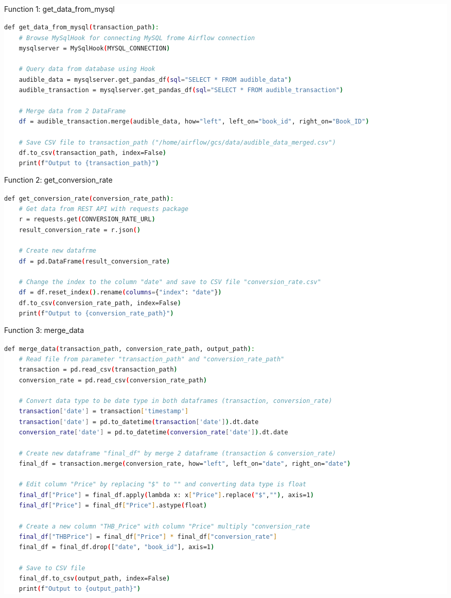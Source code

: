 Function 1: get_data_from_mysql

```bash
def get_data_from_mysql(transaction_path):
    # Browse MySqlHook for connecting MySQL frome Airflow connection
    mysqlserver = MySqlHook(MYSQL_CONNECTION)

    # Query data from database using Hook
    audible_data = mysqlserver.get_pandas_df(sql="SELECT * FROM audible_data")
    audible_transaction = mysqlserver.get_pandas_df(sql="SELECT * FROM audible_transaction")

    # Merge data from 2 DataFrame
    df = audible_transaction.merge(audible_data, how="left", left_on="book_id", right_on="Book_ID")

    # Save CSV file to transaction_path ("/home/airflow/gcs/data/audible_data_merged.csv")
    df.to_csv(transaction_path, index=False)
    print(f"Output to {transaction_path}")
```

Function 2: get_conversion_rate

```bash
def get_conversion_rate(conversion_rate_path):
    # Get data from REST API with requests package
    r = requests.get(CONVERSION_RATE_URL)
    result_conversion_rate = r.json()

    # Create new datafrme
    df = pd.DataFrame(result_conversion_rate)

    # Change the index to the column "date" and save to CSV file "conversion_rate.csv"
    df = df.reset_index().rename(columns={"index": "date"})
    df.to_csv(conversion_rate_path, index=False)
    print(f"Output to {conversion_rate_path}")
```

Function 3: merge_data

```bash
def merge_data(transaction_path, conversion_rate_path, output_path):
    # Read file from parameter "transaction_path" and "conversion_rate_path"
    transaction = pd.read_csv(transaction_path)
    conversion_rate = pd.read_csv(conversion_rate_path)

    # Convert data type to be date type in both dataframes (transaction, conversion_rate)
    transaction['date'] = transaction['timestamp']
    transaction['date'] = pd.to_datetime(transaction['date']).dt.date
    conversion_rate['date'] = pd.to_datetime(conversion_rate['date']).dt.date

    # Create new dataframe "final_df" by merge 2 dataframe (transaction & conversion_rate)
    final_df = transaction.merge(conversion_rate, how="left", left_on="date", right_on="date")

    # Edit column "Price" by replacing "$" to "" and converting data type is float
    final_df["Price"] = final_df.apply(lambda x: x["Price"].replace("$",""), axis=1)
    final_df["Price"] = final_df["Price"].astype(float)

    # Create a new column "THB_Price" with column "Price" multiply "conversion_rate
    final_df["THBPrice"] = final_df["Price"] * final_df["conversion_rate"]
    final_df = final_df.drop(["date", "book_id"], axis=1)

    # Save to CSV file
    final_df.to_csv(output_path, index=False)
    print(f"Output to {output_path}")
```
